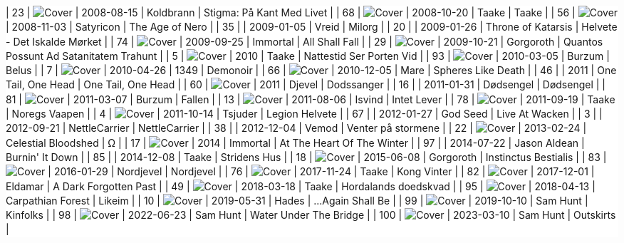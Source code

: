 | 23 | ![Cover](https://i.discogs.com/mbQuN09by46YUw45YGEfEwbGJMqifgJWBN3vZp-G32g/rs:fit/g:sm/q:40/h:150/w:150/czM6Ly9kaXNjb2dz/LWRhdGFiYXNlLWlt/YWdlcy9SLTE0MzUw/NTUtMTIxOTQ4Mjk0/OC5qcGVn.jpeg) | 2008-08-15 | Koldbrann | Stigma: På Kant Med Livet |
| 68 | ![Cover](https://lastfm.freetls.fastly.net/i/u/34s/e2e585e33089258905f0af38fb7369dd.png) | 2008-10-20 | Taake | Taake |
| 56 | ![Cover](https://lastfm.freetls.fastly.net/i/u/34s/cbc6a735b9524f92880c11028be08bc7.png) | 2008-11-03 | Satyricon | The Age of Nero |
| 35 |  | 2009-01-05 | Vreid | Milorg |
| 20 |  | 2009-01-26 | Throne of Katarsis | Helvete - Det Iskalde Mørket |
| 74 | ![Cover](https://lastfm.freetls.fastly.net/i/u/34s/5654f6a163264556c5486651a16a76cd.png) | 2009-09-25 | Immortal | All Shall Fall |
| 29 | ![Cover](https://lastfm.freetls.fastly.net/i/u/34s/26556d63bcd6458aaf261860efb5b1b7.png) | 2009-10-21 | Gorgoroth | Quantos Possunt Ad Satanitatem Trahunt |
| 5 | ![Cover](https://lastfm.freetls.fastly.net/i/u/34s/e03ae784e230299d9b08c8b9296bd5f8.png) | 2010 | Taake | Nattestid Ser Porten Vid |
| 93 | ![Cover](https://lastfm.freetls.fastly.net/i/u/34s/e3bba854673a43bbc39ff9ec56e26e35.png) | 2010-03-05 | Burzum | Belus |
| 7 | ![Cover](https://lastfm.freetls.fastly.net/i/u/34s/4f06b44b799d823fc8027cc970c48ceb.png) | 2010-04-26 | 1349 | Demonoir |
| 66 | ![Cover](https://i.discogs.com/iZ10a0w6aAN1BJhwbdUhU1GsS4ufz6Z4FlRqxoRYs7A/rs:fit/g:sm/q:40/h:150/w:150/czM6Ly9kaXNjb2dz/LWRhdGFiYXNlLWlt/YWdlcy9SLTI3MTAx/NDMtMTI5NzU0NzYy/OC5qcGVn.jpeg) | 2010-12-05 | Mare | Spheres Like Death |
| 46 |  | 2011 | One Tail, One Head | One Tail, One Head |
| 60 | ![Cover](https://i.discogs.com/UUgEbpD3xBLQcjmDjX2BTh7oM-OObcqXl8wOu5XhJj0/rs:fit/g:sm/q:40/h:150/w:150/czM6Ly9kaXNjb2dz/LWRhdGFiYXNlLWlt/YWdlcy9SLTMyNTYw/NTMtMTMyMjkzOTky/MS5qcGVn.jpeg) | 2011 | Djevel | Dodssanger |
| 16 |  | 2011-01-31 | Dødsengel | Dødsengel |
| 81 | ![Cover](https://lastfm.freetls.fastly.net/i/u/34s/dc654992df54c63826035e4de7e0c657.png) | 2011-03-07 | Burzum | Fallen |
| 13 | ![Cover](https://i.discogs.com/Snc2OQAaEqu7iq4p1Q5z47AfiToSQURLB_j5nQJ_4FY/rs:fit/g:sm/q:40/h:150/w:150/czM6Ly9kaXNjb2dz/LWRhdGFiYXNlLWlt/YWdlcy9SLTMzOTI1/NDUtMTQ1MTkzNzgx/Ni02MTEwLmpwZWc.jpeg) | 2011-08-06 | Isvind | Intet Lever |
| 78 | ![Cover](https://lastfm.freetls.fastly.net/i/u/34s/9fc3db2252758ba4b1edc677dd1e1830.png) | 2011-09-19 | Taake | Noregs Vaapen |
| 4 | ![Cover](https://i.discogs.com/P7S9M0wDHbWh38_HxiNYYJPT8wSKOLBTwdlGRX-mmzo/rs:fit/g:sm/q:40/h:150/w:150/czM6Ly9kaXNjb2dz/LWRhdGFiYXNlLWlt/YWdlcy9SLTMxOTQx/OTUtMTYyMzI2MjU4/Ni0xNjU5LmpwZWc.jpeg) | 2011-10-14 | Tsjuder | Legion Helvete |
| 67 |  | 2012-01-27 | God Seed | Live At Wacken |
| 3 |  | 2012-09-21 | NettleCarrier | NettleCarrier |
| 38 |  | 2012-12-04 | Vemod | Venter på stormene |
| 22 | ![Cover](https://i.discogs.com/wTW8EgNvYiAjhA306MGi-GesGcffcpDYYv6Sl8hRBus/rs:fit/g:sm/q:40/h:150/w:150/czM6Ly9kaXNjb2dz/LWRhdGFiYXNlLWlt/YWdlcy9SLTQyNzk0/NzUtMTY4NTk4NDc2/MS0zMzAxLmpwZWc.jpeg) | 2013-02-24 | Celestial Bloodshed | Ω |
| 17 | ![Cover](https://i.discogs.com/G3MOh8V_FIeSYS87kSHzqmb3L5VWK42Jwzt-jxIYI6Q/rs:fit/g:sm/q:40/h:150/w:150/czM6Ly9kaXNjb2dz/LWRhdGFiYXNlLWlt/YWdlcy9SLTU0MTQ1/ODYtMTM5Mjc1ODYz/NC02NTY2LmpwZWc.jpeg) | 2014 | Immortal | At The Heart Of The Winter |
| 97 |  | 2014-07-22 | Jason Aldean | Burnin' It Down |
| 85 |  | 2014-12-08 | Taake | Stridens Hus |
| 18 | ![Cover](https://lastfm.freetls.fastly.net/i/u/34s/b8c6eac1bee4094282e31da02aefe276.png) | 2015-06-08 | Gorgoroth | Instinctus Bestialis |
| 83 | ![Cover](https://i.discogs.com/-YExwHFai9vROLsID7BfFba9cAYgW-FRN1HAuC9sqsQ/rs:fit/g:sm/q:40/h:150/w:150/czM6Ly9kaXNjb2dz/LWRhdGFiYXNlLWlt/YWdlcy9SLTgwNDE1/MjMtMTQ1NDAxMTIy/NC04MTg5LnBuZw.jpeg) | 2016-01-29 | Nordjevel | Nordjevel |
| 76 | ![Cover](https://i.discogs.com/eETuVdzp_U9o8bGDV4tykb6TXjLmL9V3APcJyReF1IU/rs:fit/g:sm/q:40/h:150/w:150/czM6Ly9kaXNjb2dz/LWRhdGFiYXNlLWlt/YWdlcy9SLTExMTY0/MTA0LTE1OTE1MzUy/NTItNzA5My5qcGVn.jpeg) | 2017-11-24 | Taake | Kong Vinter |
| 82 | ![Cover](https://i.discogs.com/DSb3xlYL7RdcE4xwWQlRhsMkzFV0VgpUizthaNjOal0/rs:fit/g:sm/q:40/h:150/w:150/czM6Ly9kaXNjb2dz/LWRhdGFiYXNlLWlt/YWdlcy9SLTExMjI0/MDc0LTE1Njc2NjA0/NzUtNTkxMi5qcGVn.jpeg) | 2017-12-01 | Eldamar | A Dark Forgotten Past |
| 49 | ![Cover](https://i.discogs.com/db9efmNDigfR7zYQWiby_hJBLnh1bSxpdZikdvNfSEw/rs:fit/g:sm/q:40/h:150/w:150/czM6Ly9kaXNjb2dz/LWRhdGFiYXNlLWlt/YWdlcy9SLTY3MTg3/Ni0xNDAyMTMwNTkw/LTg3NzUuanBlZw.jpeg) | 2018-03-18 | Taake | Hordalands doedskvad |
| 95 | ![Cover](https://i.discogs.com/frFCIS7jO_ox8KzmiuAvjnxUU5NyBhFo8qmHakI0PZI/rs:fit/g:sm/q:40/h:150/w:150/czM6Ly9kaXNjb2dz/LWRhdGFiYXNlLWlt/YWdlcy9SLTExNzkz/Mzk1LTE1MjI1Nzcy/OTktODIwNC5qcGVn.jpeg) | 2018-04-13 | Carpathian Forest | Likeim |
| 10 | ![Cover](https://i.discogs.com/7a33Hu1q-ja718E2vLW3QWUgKdbuaPMqKXCYRxzH7Cg/rs:fit/g:sm/q:40/h:150/w:150/czM6Ly9kaXNjb2dz/LWRhdGFiYXNlLWlt/YWdlcy9SLTEzMzQ5/MTM0LTE1NTI1NTY4/NzktNDcxOC5qcGVn.jpeg) | 2019-05-31 | Hades | ...Again Shall Be |
| 99 | ![Cover](https://i.discogs.com/7qh3cVqK0seNhle8QOquXXBWyE3PqPsOr_u3Zeb7yEI/rs:fit/g:sm/q:40/h:150/w:150/czM6Ly9kaXNjb2dz/LWRhdGFiYXNlLWlt/YWdlcy9SLTE1NDQy/MjEyLTE1OTE1OTA2/ODQtMzI2NC5qcGVn.jpeg) | 2019-10-10 | Sam Hunt | Kinfolks |
| 98 | ![Cover](https://i.discogs.com/PxKUXwHf6swBK0vgbZ1Fjk83s8yWclHILimHBRAB8zg/rs:fit/g:sm/q:40/h:150/w:150/czM6Ly9kaXNjb2dz/LWRhdGFiYXNlLWlt/YWdlcy9SLTI2NDQz/NTMyLTE2Nzg5OTU5/MzYtNjY5MS5qcGVn.jpeg) | 2022-06-23 | Sam Hunt | Water Under The Bridge |
| 100 | ![Cover](https://i.discogs.com/kh3JEgxmBR8AWj4YIMxxBlOK1Wq4d-VtvDckDc3aWQ4/rs:fit/g:sm/q:40/h:150/w:150/czM6Ly9kaXNjb2dz/LWRhdGFiYXNlLWlt/YWdlcy9SLTI4MTE2/ODUzLTE2OTMzNTIx/NDktODkwMS5qcGVn.jpeg) | 2023-03-10 | Sam Hunt | Outskirts |